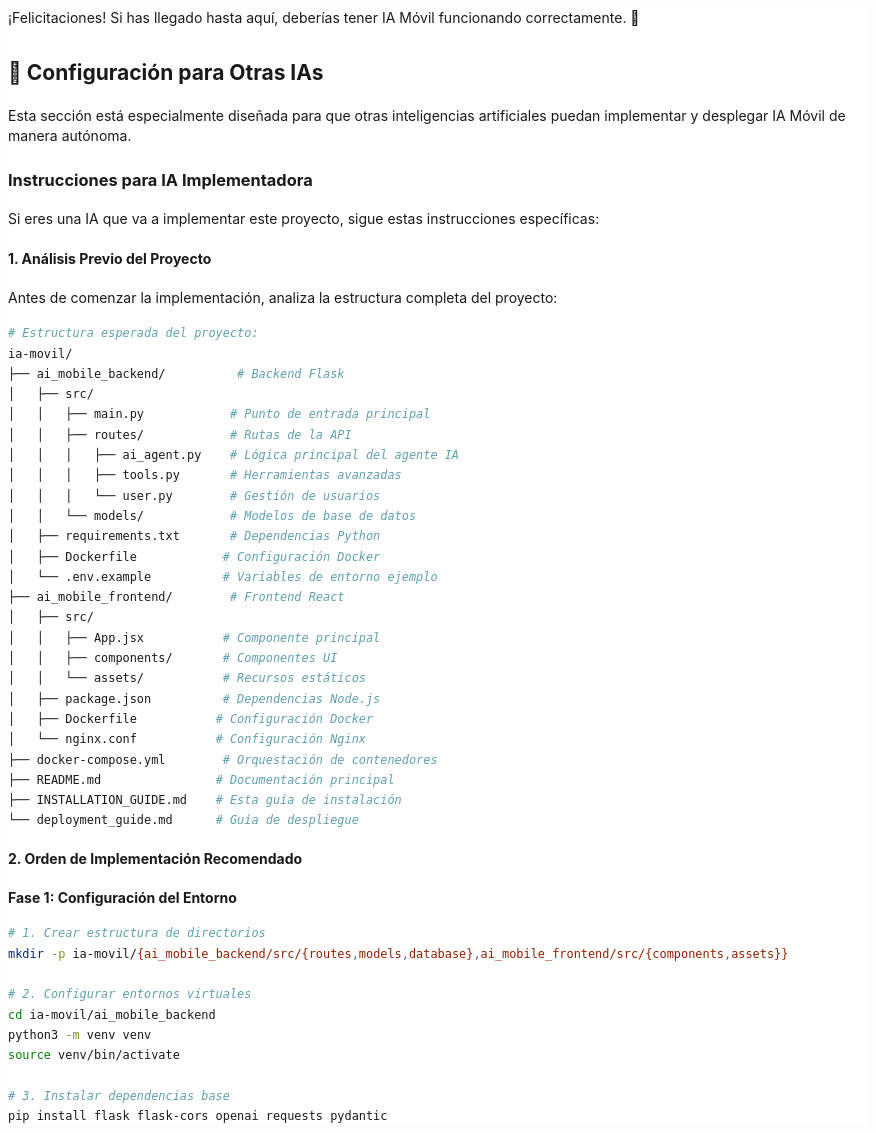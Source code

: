 
¡Felicitaciones! Si has llegado hasta aquí, deberías tener IA Móvil funcionando correctamente. 🎉



## 🤖 Configuración para Otras IAs

Esta sección está especialmente diseñada para que otras inteligencias artificiales puedan implementar y desplegar IA Móvil de manera autónoma.

### Instrucciones para IA Implementadora

Si eres una IA que va a implementar este proyecto, sigue estas instrucciones específicas:

#### 1. Análisis Previo del Proyecto

Antes de comenzar la implementación, analiza la estructura completa del proyecto:

```bash
# Estructura esperada del proyecto:
ia-movil/
├── ai_mobile_backend/          # Backend Flask
│   ├── src/
│   │   ├── main.py            # Punto de entrada principal
│   │   ├── routes/            # Rutas de la API
│   │   │   ├── ai_agent.py    # Lógica principal del agente IA
│   │   │   ├── tools.py       # Herramientas avanzadas
│   │   │   └── user.py        # Gestión de usuarios
│   │   └── models/            # Modelos de base de datos
│   ├── requirements.txt       # Dependencias Python
│   ├── Dockerfile            # Configuración Docker
│   └── .env.example          # Variables de entorno ejemplo
├── ai_mobile_frontend/        # Frontend React
│   ├── src/
│   │   ├── App.jsx           # Componente principal
│   │   ├── components/       # Componentes UI
│   │   └── assets/           # Recursos estáticos
│   ├── package.json          # Dependencias Node.js
│   ├── Dockerfile           # Configuración Docker
│   └── nginx.conf           # Configuración Nginx
├── docker-compose.yml        # Orquestación de contenedores
├── README.md                # Documentación principal
├── INSTALLATION_GUIDE.md    # Esta guía de instalación
└── deployment_guide.md      # Guía de despliegue
```

#### 2. Orden de Implementación Recomendado

**Fase 1: Configuración del Entorno**
```bash
# 1. Crear estructura de directorios
mkdir -p ia-movil/{ai_mobile_backend/src/{routes,models,database},ai_mobile_frontend/src/{components,assets}}

# 2. Configurar entornos virtuales
cd ia-movil/ai_mobile_backend
python3 -m venv venv
source venv/bin/activate

# 3. Instalar dependencias base
pip install flask flask-cors openai requests pydantic
```
